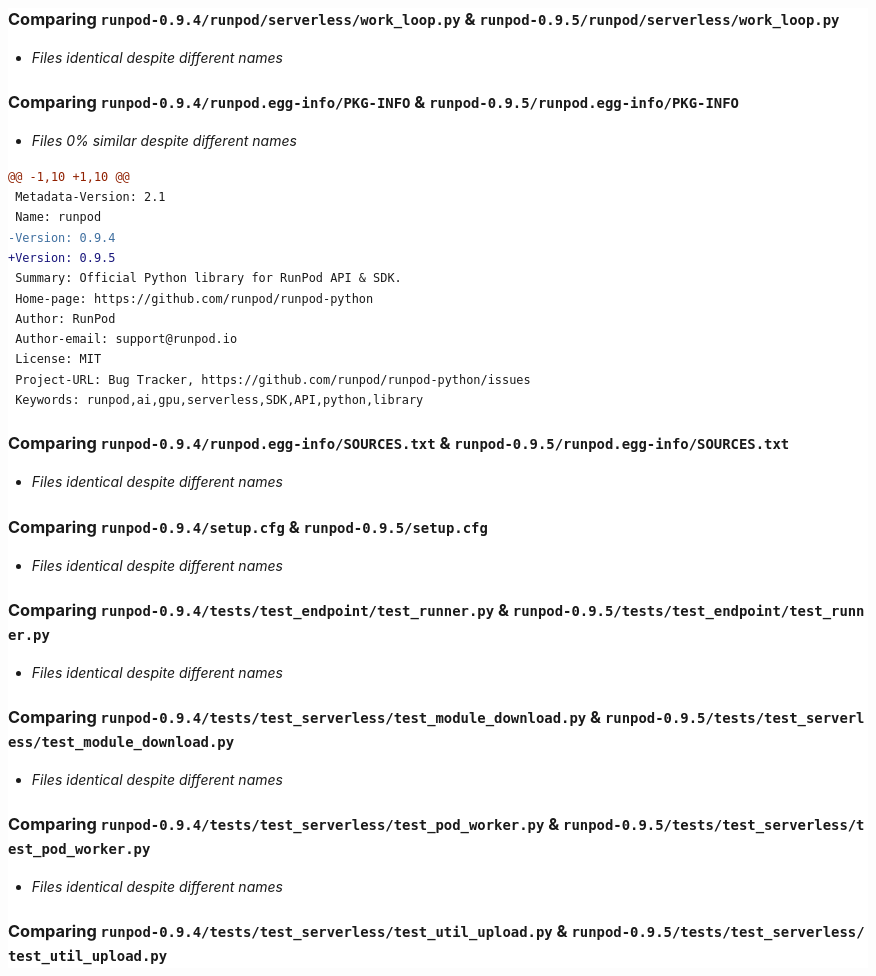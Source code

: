 ### Comparing `runpod-0.9.4/runpod/serverless/work_loop.py` & `runpod-0.9.5/runpod/serverless/work_loop.py`

 * *Files identical despite different names*

### Comparing `runpod-0.9.4/runpod.egg-info/PKG-INFO` & `runpod-0.9.5/runpod.egg-info/PKG-INFO`

 * *Files 0% similar despite different names*

```diff
@@ -1,10 +1,10 @@
 Metadata-Version: 2.1
 Name: runpod
-Version: 0.9.4
+Version: 0.9.5
 Summary: Official Python library for RunPod API & SDK.
 Home-page: https://github.com/runpod/runpod-python
 Author: RunPod
 Author-email: support@runpod.io
 License: MIT
 Project-URL: Bug Tracker, https://github.com/runpod/runpod-python/issues
 Keywords: runpod,ai,gpu,serverless,SDK,API,python,library
```

### Comparing `runpod-0.9.4/runpod.egg-info/SOURCES.txt` & `runpod-0.9.5/runpod.egg-info/SOURCES.txt`

 * *Files identical despite different names*

### Comparing `runpod-0.9.4/setup.cfg` & `runpod-0.9.5/setup.cfg`

 * *Files identical despite different names*

### Comparing `runpod-0.9.4/tests/test_endpoint/test_runner.py` & `runpod-0.9.5/tests/test_endpoint/test_runner.py`

 * *Files identical despite different names*

### Comparing `runpod-0.9.4/tests/test_serverless/test_module_download.py` & `runpod-0.9.5/tests/test_serverless/test_module_download.py`

 * *Files identical despite different names*

### Comparing `runpod-0.9.4/tests/test_serverless/test_pod_worker.py` & `runpod-0.9.5/tests/test_serverless/test_pod_worker.py`

 * *Files identical despite different names*

### Comparing `runpod-0.9.4/tests/test_serverless/test_util_upload.py` & `runpod-0.9.5/tests/test_serverless/test_util_upload.py`
